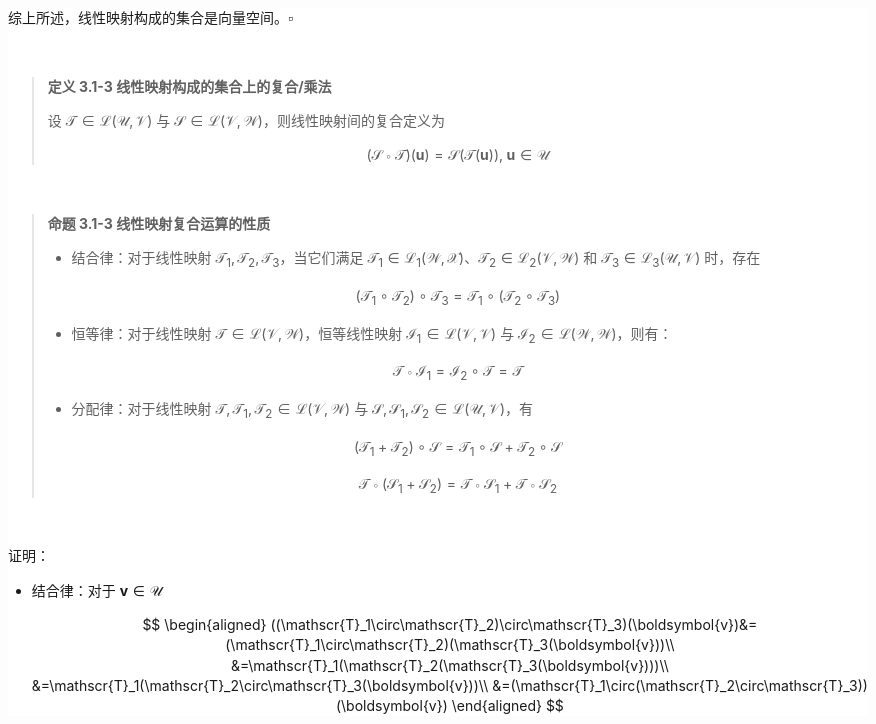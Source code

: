 综上所述，线性映射构成的集合是向量空间。$\square$

<br>

> **定义 3.1-3 线性映射构成的集合上的复合/乘法**
>
> 设 $\mathscr{T}\in\mathcal{L}(\mathcal{U},\mathcal{V})$ 与 $\mathscr{S}\in\mathcal{L}(\mathcal{V},\mathcal{W})$，则线性映射间的复合定义为
>
> $$
    (\mathscr{S}\circ\mathscr{T})(\boldsymbol{u})=\mathscr{S}(\mathscr{T}(\boldsymbol{u})),\;\boldsymbol{u}\in\mathcal{U}
>   $$

<br>

> **命题 3.1-3 线性映射复合运算的性质**
>
> - 结合律：对于线性映射 $\mathscr{T}_1,\mathscr{T}_2,\mathscr{T}_3$，当它们满足 $\mathscr{T}_1\in\mathcal{L}_1(\mathcal{W},\mathcal{X})$、$\mathscr{T}_2\in\mathcal{L}_2(\mathcal{V},\mathcal{W})$ 和 $\mathscr{T}_3\in\mathcal{L}_3(\mathcal{U},\mathcal{V})$ 时，存在
>
> $$
    (\mathscr{T}_1\circ\mathscr{T}_2)\circ\mathscr{T_3}=\mathscr{T}_1\circ(\mathscr{T}_2\circ\mathscr{T}_3)
>   $$
>
> - 恒等律：对于线性映射 $\mathscr{T}\in\mathcal{L}(\mathcal{V},\mathcal{W})$，恒等线性映射 $\mathscr{I}_1\in\mathcal{L}(\mathcal{V},\mathcal{V})$ 与 $\mathscr{I}_2\in\mathcal{L}(\mathcal{W},\mathcal{W})$，则有：
>
> $$
    \mathscr{T}\circ\mathscr{I}_1=\mathscr{I}_2\circ\mathscr{T}=\mathscr{T}
>   $$
>
> - 分配律：对于线性映射 $\mathscr{T},\mathscr{T}_1,\mathscr{T}_2\in\mathcal{L(V,W)}$ 与 $\mathscr{S},\mathscr{S}_1,\mathscr{S}_2\in\mathcal{L(U,V)}$，有
>
> $$
    (\mathscr{T}_1+\mathscr{T}_2)\circ\mathscr{S}=\mathscr{T}_1\circ\mathscr{S}+\mathscr{T}_2\circ\mathscr{S}
>   $$
>
> $$
    \mathscr{T}\circ(\mathscr{S}_1+\mathscr{S}_2)=\mathscr{T}\circ\mathscr{S}_1+\mathscr{T}\circ\mathscr{S}_2
> $$

<br>



证明：
- 结合律：对于 $\boldsymbol{v}\in\mathcal{U}$

    $$
        \begin{aligned}
            ((\mathscr{T}_1\circ\mathscr{T}_2)\circ\mathscr{T}_3)(\boldsymbol{v})&=(\mathscr{T}_1\circ\mathscr{T}_2)(\mathscr{T}_3(\boldsymbol{v}))\\
            &=\mathscr{T}_1(\mathscr{T}_2(\mathscr{T}_3(\boldsymbol{v})))\\
            &=\mathscr{T}_1(\mathscr{T}_2\circ\mathscr{T}_3(\boldsymbol{v}))\\
            &=(\mathscr{T}_1\circ(\mathscr{T}_2\circ\mathscr{T}_3))(\boldsymbol{v})
        \end{aligned}
    $$
